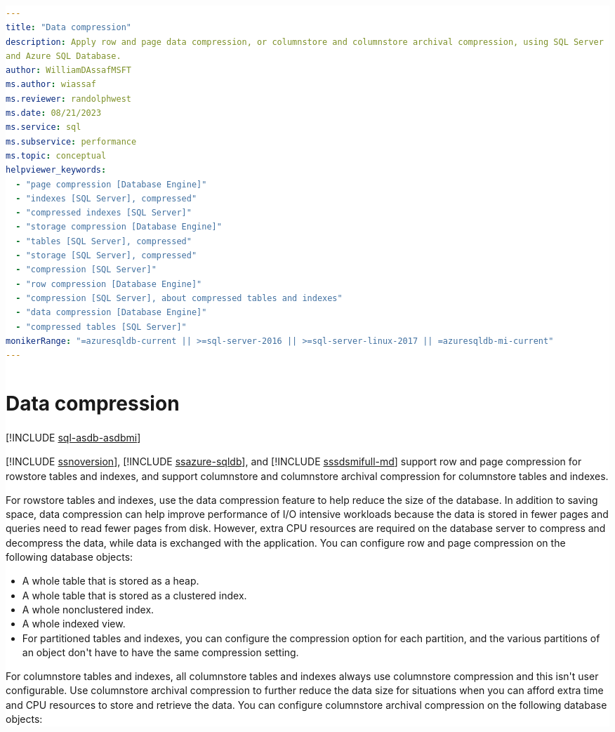 ```yaml
---
title: "Data compression"
description: Apply row and page data compression, or columnstore and columnstore archival compression, using SQL Server and Azure SQL Database.
author: WilliamDAssafMSFT
ms.author: wiassaf
ms.reviewer: randolphwest
ms.date: 08/21/2023
ms.service: sql
ms.subservice: performance
ms.topic: conceptual
helpviewer_keywords:
  - "page compression [Database Engine]"
  - "indexes [SQL Server], compressed"
  - "compressed indexes [SQL Server]"
  - "storage compression [Database Engine]"
  - "tables [SQL Server], compressed"
  - "storage [SQL Server], compressed"
  - "compression [SQL Server]"
  - "row compression [Database Engine]"
  - "compression [SQL Server], about compressed tables and indexes"
  - "data compression [Database Engine]"
  - "compressed tables [SQL Server]"
monikerRange: "=azuresqldb-current || >=sql-server-2016 || >=sql-server-linux-2017 || =azuresqldb-mi-current"
---
```

# Data compression

[!INCLUDE [sql-asdb-asdbmi](../../includes/applies-to-version/sql-asdb-asdbmi.md)]

[!INCLUDE [ssnoversion](../../includes/ssnoversion-md.md)], [!INCLUDE [ssazure-sqldb](../../includes/ssazure-sqldb.md)], and [!INCLUDE [sssdsmifull-md](../../includes/sssdsmifull-md.md)] support row and page compression for rowstore tables and indexes, and support columnstore and columnstore archival compression for columnstore tables and indexes.

For rowstore tables and indexes, use the data compression feature to help reduce the size of the database. In addition to saving space, data compression can help improve performance of I/O intensive workloads because the data is stored in fewer pages and queries need to read fewer pages from disk. However, extra CPU resources are required on the database server to compress and decompress the data, while data is exchanged with the application. You can configure row and page compression on the following database objects:

- A whole table that is stored as a heap.
- A whole table that is stored as a clustered index.
- A whole nonclustered index.
- A whole indexed view.
- For partitioned tables and indexes, you can configure the compression option for each partition, and the various partitions of an object don't have to have the same compression setting.

For columnstore tables and indexes, all columnstore tables and indexes always use columnstore compression and this isn't user configurable. Use columnstore archival compression to further reduce the data size for situations when you can afford extra time and CPU resources to store and retrieve the data.  You can configure columnstore archival compression on the following database objects:
